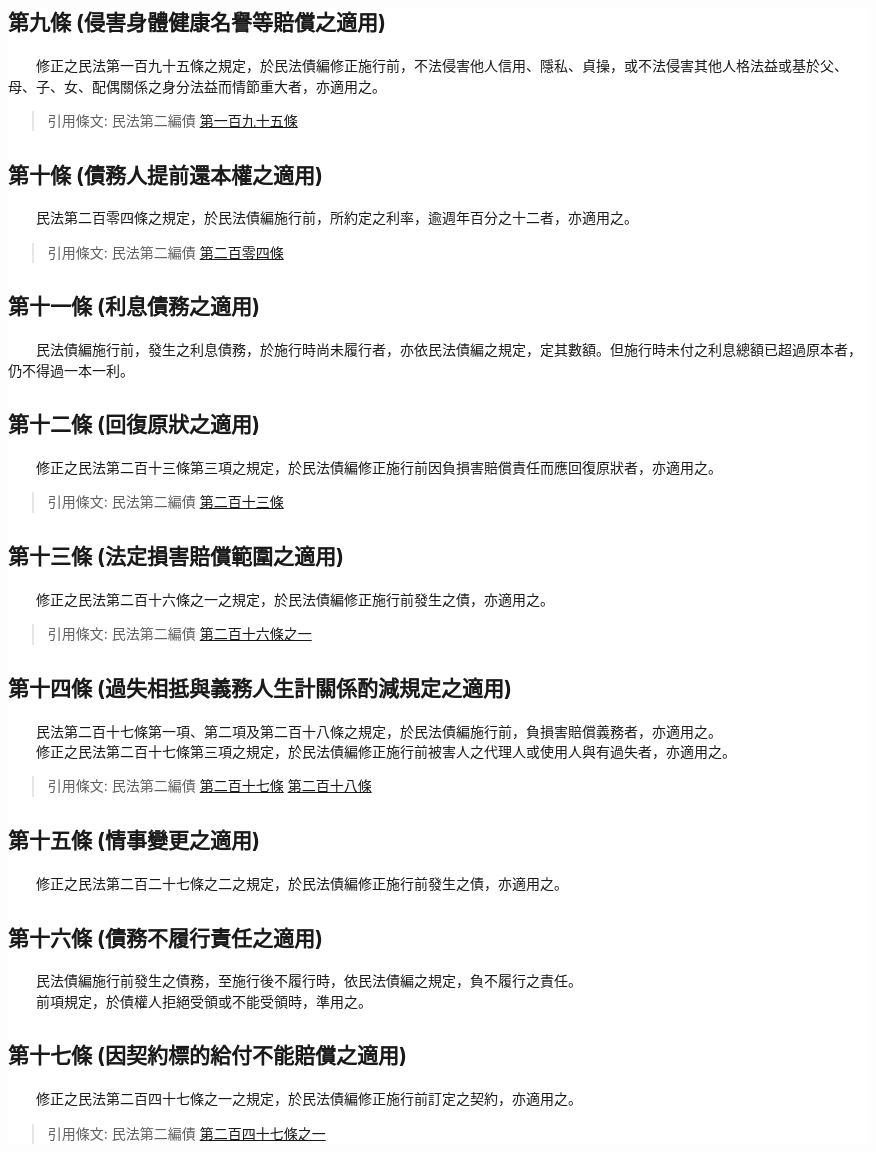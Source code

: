
第九條 (侵害身體健康名譽等賠償之適用)
-------------------------------------
　　修正之民法第一百九十五條之規定，於民法債編修正施行前，不法侵害他人信用、隱私、貞操，或不法侵害其他人格法益或基於父、母、子、女、配偶關係之身分法益而情節重大者，亦適用之。  
> 引用條文: 民法第二編債 [第一百九十五條](../../法務/民法/民法第二編債.md#第一百九十五條-侵害身體健康名譽或自由之非財產上損害賠償)



第十條 (債務人提前還本權之適用)
-------------------------------
　　民法第二百零四條之規定，於民法債編施行前，所約定之利率，逾週年百分之十二者，亦適用之。  
> 引用條文: 民法第二編債 [第二百零四條](../../法務/民法/民法第二編債.md#第二百零四條-債務人之提前還本權)



第十一條 (利息債務之適用)
-------------------------
　　民法債編施行前，發生之利息債務，於施行時尚未履行者，亦依民法債編之規定，定其數額。但施行時未付之利息總額已超過原本者，仍不得過一本一利。  


第十二條 (回復原狀之適用)
-------------------------
　　修正之民法第二百十三條第三項之規定，於民法債編修正施行前因負損害賠償責任而應回復原狀者，亦適用之。  
> 引用條文: 民法第二編債 [第二百十三條](../../法務/民法/民法第二編債.md#第二百十三條-損害賠償之方法－回復原狀)



第十三條 (法定損害賠償範圍之適用)
---------------------------------
　　修正之民法第二百十六條之一之規定，於民法債編修正施行前發生之債，亦適用之。  
> 引用條文: 民法第二編債 [第二百十六條之一](../../法務/民法/民法第二編債.md#第二百十六條之一)



第十四條 (過失相抵與義務人生計關係酌減規定之適用)
-------------------------------------------------
　　民法第二百十七條第一項、第二項及第二百十八條之規定，於民法債編施行前，負損害賠償義務者，亦適用之。  
　　修正之民法第二百十七條第三項之規定，於民法債編修正施行前被害人之代理人或使用人與有過失者，亦適用之。  
> 引用條文: 民法第二編債 [第二百十七條](../../法務/民法/民法第二編債.md#第二百十七條-過失相抵) [第二百十八條](../../法務/民法/民法第二編債.md#第二百十八條-因賠償義務人生計關係之酌減)



第十五條 (情事變更之適用)
-------------------------
　　修正之民法第二百二十七條之二之規定，於民法債編修正施行前發生之債，亦適用之。  


第十六條 (債務不履行責任之適用)
-------------------------------
　　民法債編施行前發生之債務，至施行後不履行時，依民法債編之規定，負不履行之責任。  
　　前項規定，於債權人拒絕受領或不能受領時，準用之。  


第十七條 (因契約標的給付不能賠償之適用)
---------------------------------------
　　修正之民法第二百四十七條之一之規定，於民法債編修正施行前訂定之契約，亦適用之。  
> 引用條文: 民法第二編債 [第二百四十七條之一](../../法務/民法/民法第二編債.md#第二百四十七條之一)

